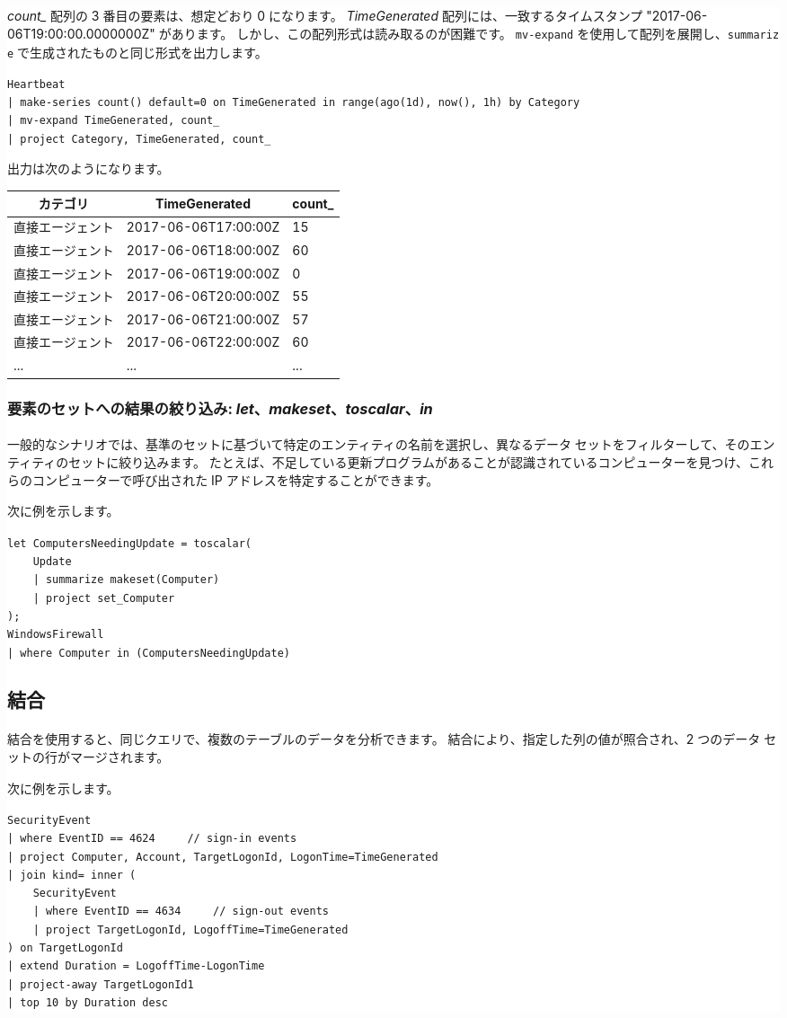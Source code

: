 *count_* 配列の 3 番目の要素は、想定どおり 0 になります。 _TimeGenerated_ 配列には、一致するタイムスタンプ "2017-06-06T19:00:00.0000000Z" があります。 しかし、この配列形式は読み取るのが困難です。 `mv-expand` を使用して配列を展開し、`summarize` で生成されたものと同じ形式を出力します。

```kusto
Heartbeat
| make-series count() default=0 on TimeGenerated in range(ago(1d), now(), 1h) by Category 
| mv-expand TimeGenerated, count_
| project Category, TimeGenerated, count_
```

出力は次のようになります。

| カテゴリ | TimeGenerated | count_ |
|--------------|----------------------|--------|
| 直接エージェント | 2017-06-06T17:00:00Z | 15 |
| 直接エージェント | 2017-06-06T18:00:00Z | 60 |
| 直接エージェント | 2017-06-06T19:00:00Z | 0 |
| 直接エージェント | 2017-06-06T20:00:00Z | 55 |
| 直接エージェント | 2017-06-06T21:00:00Z | 57 |
| 直接エージェント | 2017-06-06T22:00:00Z | 60 |
| ... | ... | ... |



### <a name="narrow-results-to-a-set-of-elements-let-makeset-toscalar-in"></a>要素のセットへの結果の絞り込み: *let*、*makeset*、*toscalar*、*in*

一般的なシナリオでは、基準のセットに基づいて特定のエンティティの名前を選択し、異なるデータ セットをフィルターして、そのエンティティのセットに絞り込みます。 たとえば、不足している更新プログラムがあることが認識されているコンピューターを見つけ、これらのコンピューターで呼び出された IP アドレスを特定することができます。

次に例を示します。

```kusto
let ComputersNeedingUpdate = toscalar(
    Update
    | summarize makeset(Computer)
    | project set_Computer
);
WindowsFirewall
| where Computer in (ComputersNeedingUpdate)
```

## <a name="joins"></a>結合

結合を使用すると、同じクエリで、複数のテーブルのデータを分析できます。 結合により、指定した列の値が照合され、2 つのデータ セットの行がマージされます。

次に例を示します。

```kusto
SecurityEvent 
| where EventID == 4624     // sign-in events
| project Computer, Account, TargetLogonId, LogonTime=TimeGenerated
| join kind= inner (
    SecurityEvent 
    | where EventID == 4634     // sign-out events
    | project TargetLogonId, LogoffTime=TimeGenerated
) on TargetLogonId
| extend Duration = LogoffTime-LogonTime
| project-away TargetLogonId1 
| top 10 by Duration desc
```
